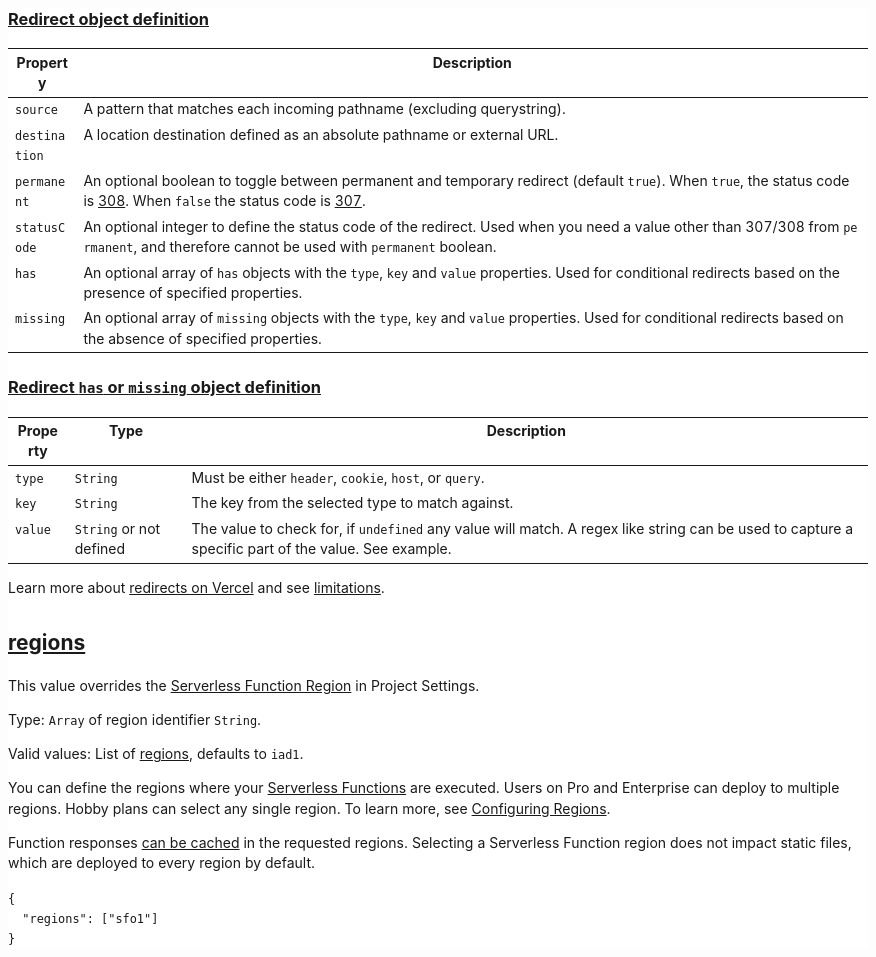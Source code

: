 ### [Redirect object definition](#redirect-object-definition)

| Property | Description |
| --- | --- |
| `source` | A pattern that matches each incoming pathname (excluding querystring). |
| `destination` | A location destination defined as an absolute pathname or external URL. |
| `permanent` | An optional boolean to toggle between permanent and temporary redirect (default `true`). When `true`, the status code is [308](https://developer.mozilla.org/docs/Web/HTTP/Status/308). When `false` the status code is [307](https://developer.mozilla.org/docs/Web/HTTP/Status/307). |
| `statusCode` | An optional integer to define the status code of the redirect. Used when you need a value other than 307/308 from `permanent`, and therefore cannot be used with `permanent` boolean. |
| `has` | An optional array of `has` objects with the `type`, `key` and `value` properties. Used for conditional redirects based on the presence of specified properties. |
| `missing` | An optional array of `missing` objects with the `type`, `key` and `value` properties. Used for conditional redirects based on the absence of specified properties. |

### [Redirect `has` or `missing` object definition](#redirect-has-or-missing-object-definition)

| Property | Type | Description |
| --- | --- | --- |
| `type` | `String` | Must be either `header`, `cookie`, `host`, or `query`. |
| `key` | `String` | The key from the selected type to match against. |
| `value` | `String` or not defined | The value to check for, if `undefined` any value will match. A regex like string can be used to capture a specific part of the value. See example. |

Learn more about [redirects on Vercel](/docs/redirects) and see [limitations](/docs/redirects#limits).

## [regions](#regions)

This value overrides the [Serverless Function Region](/docs/functions/serverless-functions/regions) in Project Settings.

Type: `Array` of region identifier `String`.

Valid values: List of [regions](/docs/edge-network/regions), defaults to `iad1`.

You can define the regions where your [Serverless Functions](/docs/functions/serverless-functions) are executed. Users on Pro and Enterprise can deploy to multiple regions. Hobby plans can select any single region. To learn more, see [Configuring Regions](/docs/functions/configuring-functions/region#project-configuration).

Function responses [can be cached](/docs/edge-network/caching) in the requested regions. Selecting a Serverless Function region does not impact static files, which are deployed to every region by default.

```
{
  "regions": ["sfo1"]
}
```
